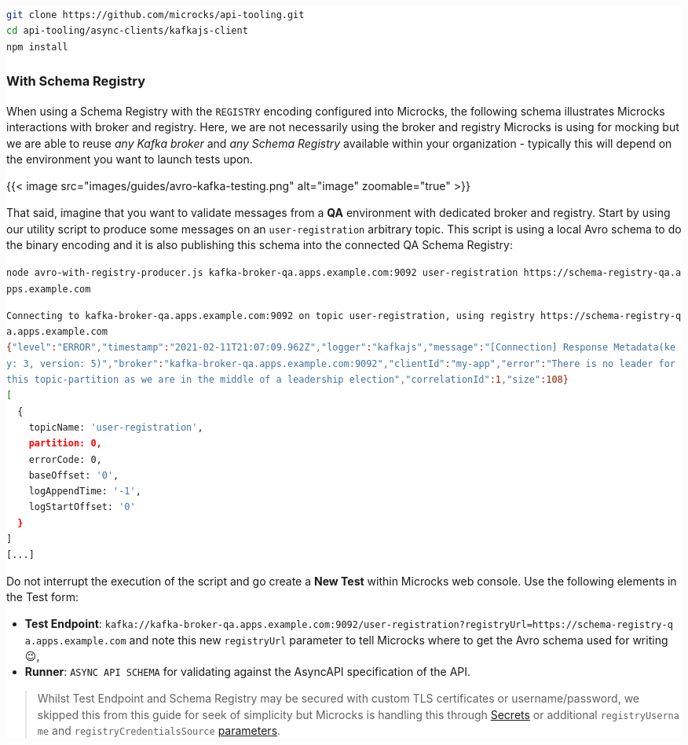 ```sh
git clone https://github.com/microcks/api-tooling.git
cd api-tooling/async-clients/kafkajs-client
npm install
```

### With Schema Registry

When using a Schema Registry with the `REGISTRY` encoding configured into Microcks, the following schema illustrates Microcks interactions with broker and registry. Here, we are not necessarily using the broker and registry Microcks is using for mocking but we are able to reuse *any Kafka broker* and *any Schema Registry* available within your organization - typically this will depend on the environment you want to launch tests upon.

{{< image src="images/guides/avro-kafka-testing.png" alt="image" zoomable="true" >}}

That said, imagine that you want to validate messages from a **QA** environment with dedicated broker and registry. Start by using our utility script to produce some messages on an `user-registration` arbitrary topic. This script is using a local Avro schema to do the binary encoding and it is also publishing this schema into the connected QA Schema Registry:

```sh
node avro-with-registry-producer.js kafka-broker-qa.apps.example.com:9092 user-registration https://schema-registry-qa.apps.example.com
```
```sh
Connecting to kafka-broker-qa.apps.example.com:9092 on topic user-registration, using registry https://schema-registry-qa.apps.example.com
{"level":"ERROR","timestamp":"2021-02-11T21:07:09.962Z","logger":"kafkajs","message":"[Connection] Response Metadata(key: 3, version: 5)","broker":"kafka-broker-qa.apps.example.com:9092","clientId":"my-app","error":"There is no leader for this topic-partition as we are in the middle of a leadership election","correlationId":1,"size":108}
[
  {
    topicName: 'user-registration',
    partition: 0,
    errorCode: 0,
    baseOffset: '0',
    logAppendTime: '-1',
    logStartOffset: '0'
  }
]
[...]
```

Do not interrupt the execution of the script and go create a **New Test** within Microcks web console. Use the following elements in the Test form:

* **Test Endpoint**: `kafka://kafka-broker-qa.apps.example.com:9092/user-registration?registryUrl=https://schema-registry-qa.apps.example.com` and note this new `registryUrl` parameter to tell Microcks where to get the Avro schema used for writing 😉,
* **Runner**: `ASYNC API SCHEMA` for validating against the AsyncAPI specification of the API.

> Whilst Test Endpoint and Schema Registry may be secured with custom TLS certificates or username/password, we skipped this from this guide for seek of simplicity but Microcks is handling this through [Secrets](/documentation/guides/administration/secrets/) or additional `registryUsername` and `registryCredentialsSource` [parameters](/documentation/references/test-endpoints/#event-based-apis).
